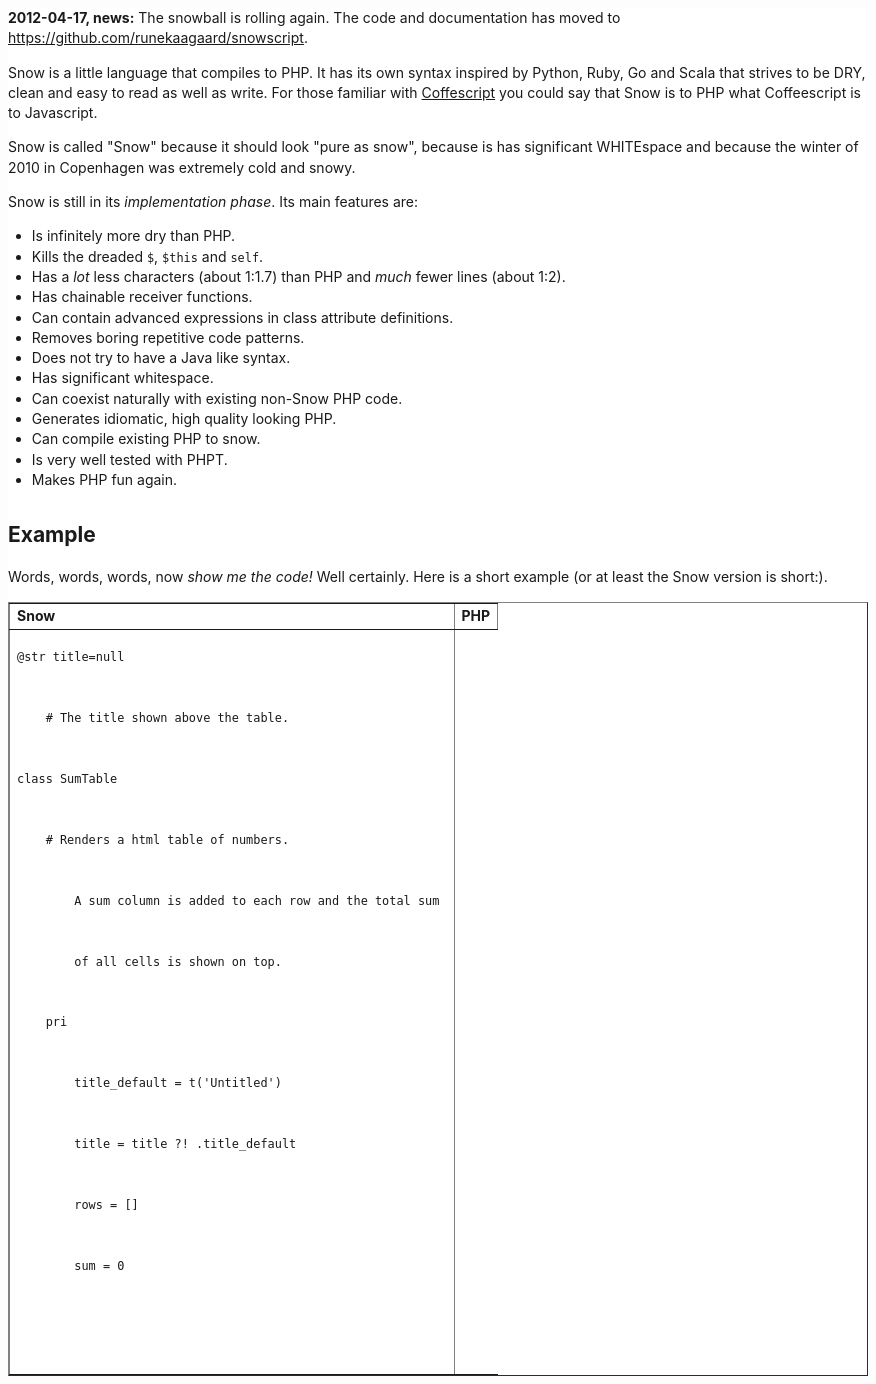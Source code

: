 **2012-04-17, news:** The snowball is rolling again. The code and documentation has moved to https://github.com/runekaagaard/snowscript.

Snow is a little language that compiles to PHP. It has its own syntax inspired by Python, Ruby, Go and Scala that strives to be DRY, clean and easy to read as well as write. For those familiar with
[Coffescript](http://jashkenas.github.com/coffee-script/) you could say that
Snow is to PHP what Coffeescript is to Javascript.

Snow is called "Snow" because it should look "pure as snow", because is has significant WHITEspace and because the winter of 2010 in Copenhagen was extremely cold and snowy.

Snow is still in its _implementation phase_. Its main features are:
  * Is infinitely more dry than PHP.
  * Kills the dreaded `$`, `$this` and `self`.
  * Has a _lot_ less characters (about 1:1.7) than PHP and _much_ fewer lines (about 1:2).
  * Has chainable receiver functions.
  * Can contain advanced expressions in class attribute definitions.
  * Removes boring repetitive code patterns.
  * Does not try to have a Java like syntax.
  * Has significant whitespace.
  * Can coexist naturally with existing non-Snow PHP code.
  * Generates idiomatic, high quality looking PHP.
  * Can compile existing PHP to snow.
  * Is very well tested with PHPT.
  * Makes PHP fun again.

## Example ##
Words, words, words, now _show me the code!_ Well certainly. Here is a short example (or at least the Snow version is short:).

<table cellpadding='5' border='1'>
<blockquote><tr>
<blockquote><td><strong>Snow</strong></td>
<td><strong>PHP</strong></td>
</blockquote></tr>
<tr><td cellpadding='0' valign='top'>
<pre><code>@str title=null
<br>
    # The title shown above the table.
<br>
class SumTable
<br>
    # Renders a html table of numbers.
<br>
        A sum column is added to each row and the total sum 
<br>
        of all cells is shown on top.    
<br>
    pri 
<br>
        title_default = t('Untitled')
<br>
        title = title ?! .title_default
<br>
        rows = []
<br>
        sum = 0
<br>
    